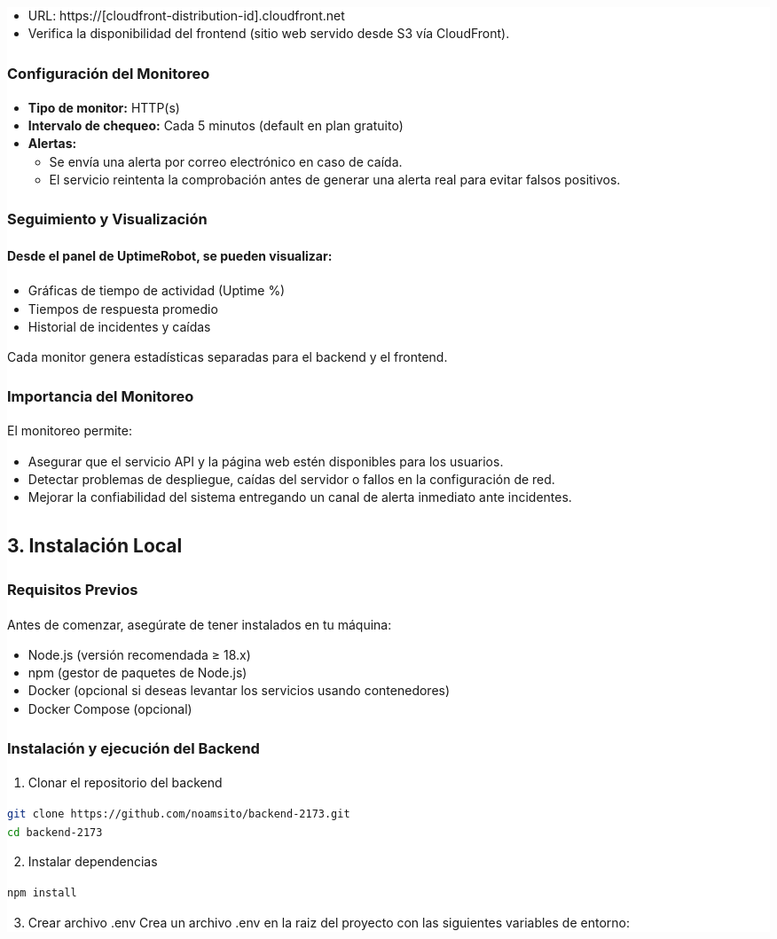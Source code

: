 - URL: https://[cloudfront-distribution-id].cloudfront.net
- Verifica la disponibilidad del frontend (sitio web servido desde S3 vía CloudFront).

### Configuración del Monitoreo
- **Tipo de monitor:** HTTP(s)
- **Intervalo de chequeo:** Cada 5 minutos (default en plan gratuito)
- **Alertas:**
    - Se envía una alerta por correo electrónico en caso de caída.
    - El servicio reintenta la comprobación antes de generar una alerta real para evitar falsos positivos.

### Seguimiento y Visualización

#### Desde el panel de UptimeRobot, se pueden visualizar:

- Gráficas de tiempo de actividad (Uptime %)
- Tiempos de respuesta promedio
- Historial de incidentes y caídas

Cada monitor genera estadísticas separadas para el backend y el frontend.

### Importancia del Monitoreo
El monitoreo permite:
- Asegurar que el servicio API y la página web estén disponibles para los usuarios.
- Detectar problemas de despliegue, caídas del servidor o fallos en la configuración de red.
- Mejorar la confiabilidad del sistema entregando un canal de alerta inmediato ante incidentes.

## 3. Instalación Local

### Requisitos Previos
Antes de comenzar, asegúrate de tener instalados en tu máquina:
- Node.js (versión recomendada ≥ 18.x)
- npm (gestor de paquetes de Node.js)
- Docker (opcional si deseas levantar los servicios usando contenedores)
- Docker Compose (opcional)

### Instalación y ejecución del Backend

1. Clonar el repositorio del backend

```bash
git clone https://github.com/noamsito/backend-2173.git
cd backend-2173
```
2. Instalar dependencias

```bash
npm install
```

3. Crear archivo .env
Crea un archivo .env en la raiz del proyecto con las siguientes variables de entorno:
